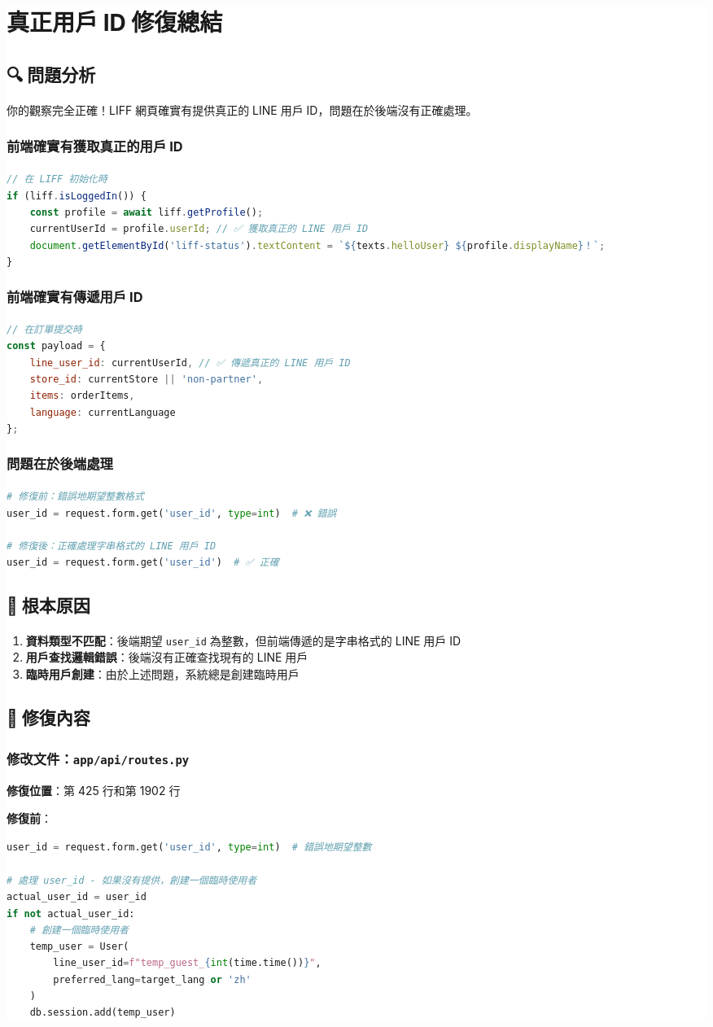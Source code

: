 # 真正用戶 ID 修復總結

## 🔍 問題分析

你的觀察完全正確！LIFF 網頁確實有提供真正的 LINE 用戶 ID，問題在於後端沒有正確處理。

### 前端確實有獲取真正的用戶 ID
```javascript
// 在 LIFF 初始化時
if (liff.isLoggedIn()) {
    const profile = await liff.getProfile();
    currentUserId = profile.userId; // ✅ 獲取真正的 LINE 用戶 ID
    document.getElementById('liff-status').textContent = `${texts.helloUser} ${profile.displayName}！`;
}
```

### 前端確實有傳遞用戶 ID
```javascript
// 在訂單提交時
const payload = {
    line_user_id: currentUserId, // ✅ 傳遞真正的 LINE 用戶 ID
    store_id: currentStore || 'non-partner',
    items: orderItems,
    language: currentLanguage
};
```

### 問題在於後端處理
```python
# 修復前：錯誤地期望整數格式
user_id = request.form.get('user_id', type=int)  # ❌ 錯誤

# 修復後：正確處理字串格式的 LINE 用戶 ID
user_id = request.form.get('user_id')  # ✅ 正確
```

## 🔧 根本原因

1. **資料類型不匹配**：後端期望 `user_id` 為整數，但前端傳遞的是字串格式的 LINE 用戶 ID
2. **用戶查找邏輯錯誤**：後端沒有正確查找現有的 LINE 用戶
3. **臨時用戶創建**：由於上述問題，系統總是創建臨時用戶

## 🔧 修復內容

### 修改文件：`app/api/routes.py`

**修復位置**：第 425 行和第 1902 行

**修復前**：
```python
user_id = request.form.get('user_id', type=int)  # 錯誤地期望整數

# 處理 user_id - 如果沒有提供，創建一個臨時使用者
actual_user_id = user_id
if not actual_user_id:
    # 創建一個臨時使用者
    temp_user = User(
        line_user_id=f"temp_guest_{int(time.time())}",
        preferred_lang=target_lang or 'zh'
    )
    db.session.add(temp_user)
```